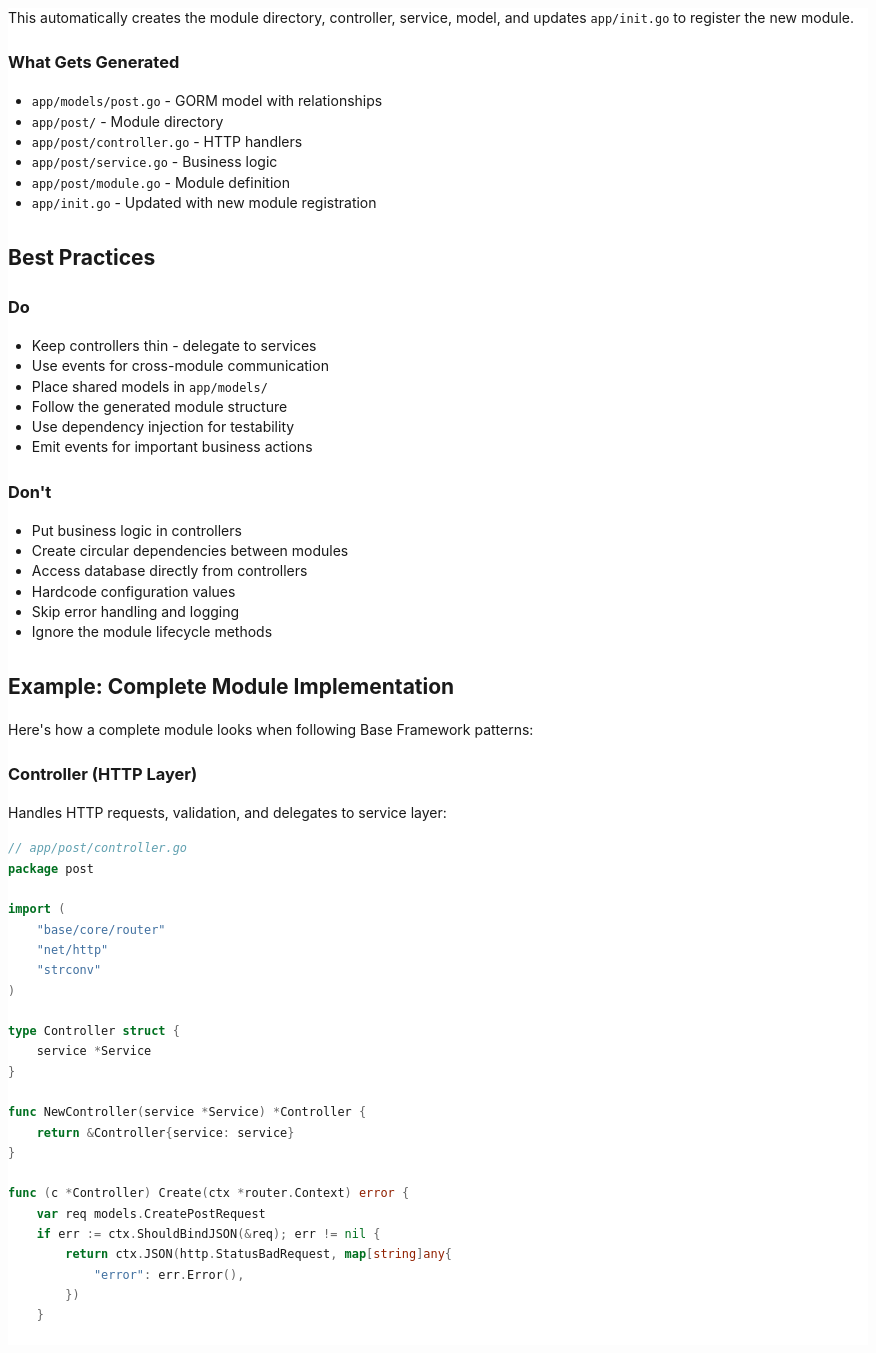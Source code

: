 This automatically creates the module directory, controller, service, model, and updates `app/init.go` to register the new module.

### What Gets Generated

- `app/models/post.go` - GORM model with relationships
- `app/post/` - Module directory
- `app/post/controller.go` - HTTP handlers
- `app/post/service.go` - Business logic
- `app/post/module.go` - Module definition
- `app/init.go` - Updated with new module registration
## Best Practices

### Do

- Keep controllers thin - delegate to services
- Use events for cross-module communication
- Place shared models in `app/models/`
- Follow the generated module structure
- Use dependency injection for testability
- Emit events for important business actions

### Don't

- Put business logic in controllers
- Create circular dependencies between modules
- Access database directly from controllers
- Hardcode configuration values
- Skip error handling and logging
- Ignore the module lifecycle methods
## Example: Complete Module Implementation

Here's how a complete module looks when following Base Framework patterns:

### Controller (HTTP Layer)

Handles HTTP requests, validation, and delegates to service layer:
```go
// app/post/controller.go
package post

import (
    "base/core/router"
    "net/http"
    "strconv"
)

type Controller struct {
    service *Service
}

func NewController(service *Service) *Controller {
    return &Controller{service: service}
}

func (c *Controller) Create(ctx *router.Context) error {
    var req models.CreatePostRequest
    if err := ctx.ShouldBindJSON(&req); err != nil {
        return ctx.JSON(http.StatusBadRequest, map[string]any{
            "error": err.Error(),
        })
    }
    
```